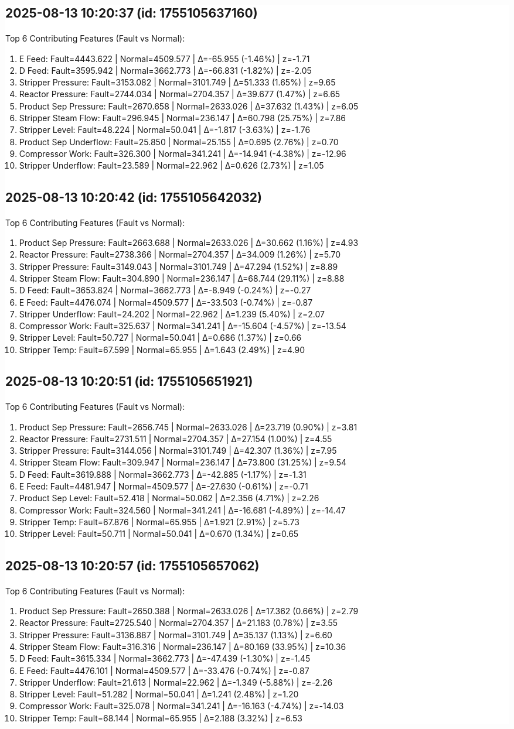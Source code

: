 ## 2025-08-13 10:20:37 (id: 1755105637160)

Top 6 Contributing Features (Fault vs Normal):
1. E Feed: Fault=4443.622 | Normal=4509.577 | Δ=-65.955 (-1.46%) | z=-1.71
2. D Feed: Fault=3595.942 | Normal=3662.773 | Δ=-66.831 (-1.82%) | z=-2.05
3. Stripper Pressure: Fault=3153.082 | Normal=3101.749 | Δ=51.333 (1.65%) | z=9.65
4. Reactor Pressure: Fault=2744.034 | Normal=2704.357 | Δ=39.677 (1.47%) | z=6.65
5. Product Sep Pressure: Fault=2670.658 | Normal=2633.026 | Δ=37.632 (1.43%) | z=6.05
6. Stripper Steam Flow: Fault=296.945 | Normal=236.147 | Δ=60.798 (25.75%) | z=7.86
7. Stripper Level: Fault=48.224 | Normal=50.041 | Δ=-1.817 (-3.63%) | z=-1.76
8. Product Sep Underflow: Fault=25.850 | Normal=25.155 | Δ=0.695 (2.76%) | z=0.70
9. Compressor Work: Fault=326.300 | Normal=341.241 | Δ=-14.941 (-4.38%) | z=-12.96
10. Stripper Underflow: Fault=23.589 | Normal=22.962 | Δ=0.626 (2.73%) | z=1.05

## 2025-08-13 10:20:42 (id: 1755105642032)

Top 6 Contributing Features (Fault vs Normal):
1. Product Sep Pressure: Fault=2663.688 | Normal=2633.026 | Δ=30.662 (1.16%) | z=4.93
2. Reactor Pressure: Fault=2738.366 | Normal=2704.357 | Δ=34.009 (1.26%) | z=5.70
3. Stripper Pressure: Fault=3149.043 | Normal=3101.749 | Δ=47.294 (1.52%) | z=8.89
4. Stripper Steam Flow: Fault=304.890 | Normal=236.147 | Δ=68.744 (29.11%) | z=8.88
5. D Feed: Fault=3653.824 | Normal=3662.773 | Δ=-8.949 (-0.24%) | z=-0.27
6. E Feed: Fault=4476.074 | Normal=4509.577 | Δ=-33.503 (-0.74%) | z=-0.87
7. Stripper Underflow: Fault=24.202 | Normal=22.962 | Δ=1.239 (5.40%) | z=2.07
8. Compressor Work: Fault=325.637 | Normal=341.241 | Δ=-15.604 (-4.57%) | z=-13.54
9. Stripper Level: Fault=50.727 | Normal=50.041 | Δ=0.686 (1.37%) | z=0.66
10. Stripper Temp: Fault=67.599 | Normal=65.955 | Δ=1.643 (2.49%) | z=4.90

## 2025-08-13 10:20:51 (id: 1755105651921)

Top 6 Contributing Features (Fault vs Normal):
1. Product Sep Pressure: Fault=2656.745 | Normal=2633.026 | Δ=23.719 (0.90%) | z=3.81
2. Reactor Pressure: Fault=2731.511 | Normal=2704.357 | Δ=27.154 (1.00%) | z=4.55
3. Stripper Pressure: Fault=3144.056 | Normal=3101.749 | Δ=42.307 (1.36%) | z=7.95
4. Stripper Steam Flow: Fault=309.947 | Normal=236.147 | Δ=73.800 (31.25%) | z=9.54
5. D Feed: Fault=3619.888 | Normal=3662.773 | Δ=-42.885 (-1.17%) | z=-1.31
6. E Feed: Fault=4481.947 | Normal=4509.577 | Δ=-27.630 (-0.61%) | z=-0.71
7. Product Sep Level: Fault=52.418 | Normal=50.062 | Δ=2.356 (4.71%) | z=2.26
8. Compressor Work: Fault=324.560 | Normal=341.241 | Δ=-16.681 (-4.89%) | z=-14.47
9. Stripper Temp: Fault=67.876 | Normal=65.955 | Δ=1.921 (2.91%) | z=5.73
10. Stripper Level: Fault=50.711 | Normal=50.041 | Δ=0.670 (1.34%) | z=0.65

## 2025-08-13 10:20:57 (id: 1755105657062)

Top 6 Contributing Features (Fault vs Normal):
1. Product Sep Pressure: Fault=2650.388 | Normal=2633.026 | Δ=17.362 (0.66%) | z=2.79
2. Reactor Pressure: Fault=2725.540 | Normal=2704.357 | Δ=21.183 (0.78%) | z=3.55
3. Stripper Pressure: Fault=3136.887 | Normal=3101.749 | Δ=35.137 (1.13%) | z=6.60
4. Stripper Steam Flow: Fault=316.316 | Normal=236.147 | Δ=80.169 (33.95%) | z=10.36
5. D Feed: Fault=3615.334 | Normal=3662.773 | Δ=-47.439 (-1.30%) | z=-1.45
6. E Feed: Fault=4476.101 | Normal=4509.577 | Δ=-33.476 (-0.74%) | z=-0.87
7. Stripper Underflow: Fault=21.613 | Normal=22.962 | Δ=-1.349 (-5.88%) | z=-2.26
8. Stripper Level: Fault=51.282 | Normal=50.041 | Δ=1.241 (2.48%) | z=1.20
9. Compressor Work: Fault=325.078 | Normal=341.241 | Δ=-16.163 (-4.74%) | z=-14.03
10. Stripper Temp: Fault=68.144 | Normal=65.955 | Δ=2.188 (3.32%) | z=6.53
